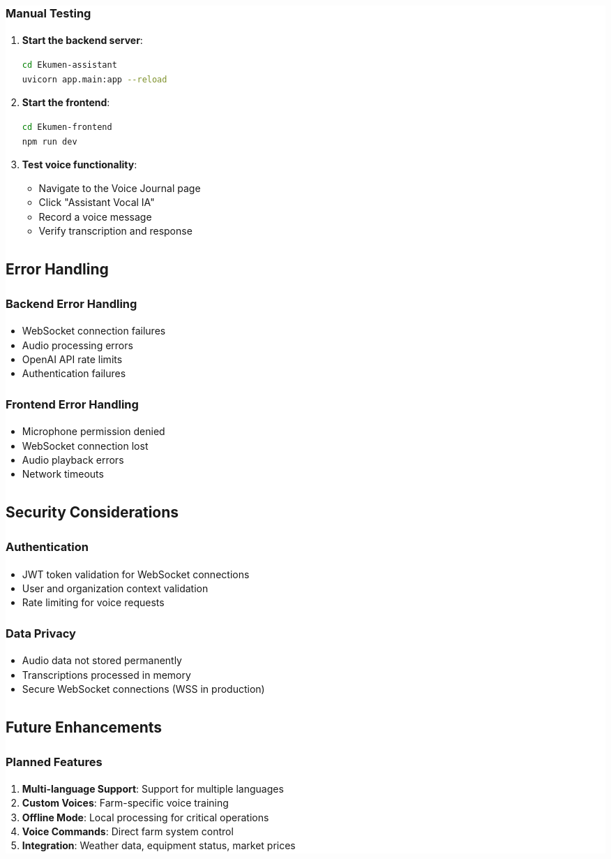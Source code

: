 ### Manual Testing

1. **Start the backend server**:
   ```bash
   cd Ekumen-assistant
   uvicorn app.main:app --reload
   ```

2. **Start the frontend**:
   ```bash
   cd Ekumen-frontend
   npm run dev
   ```

3. **Test voice functionality**:
   - Navigate to the Voice Journal page
   - Click "Assistant Vocal IA"
   - Record a voice message
   - Verify transcription and response

## Error Handling

### Backend Error Handling
- WebSocket connection failures
- Audio processing errors
- OpenAI API rate limits
- Authentication failures

### Frontend Error Handling
- Microphone permission denied
- WebSocket connection lost
- Audio playback errors
- Network timeouts

## Security Considerations

### Authentication
- JWT token validation for WebSocket connections
- User and organization context validation
- Rate limiting for voice requests

### Data Privacy
- Audio data not stored permanently
- Transcriptions processed in memory
- Secure WebSocket connections (WSS in production)

## Future Enhancements

### Planned Features
1. **Multi-language Support**: Support for multiple languages
2. **Custom Voices**: Farm-specific voice training
3. **Offline Mode**: Local processing for critical operations
4. **Voice Commands**: Direct farm system control
5. **Integration**: Weather data, equipment status, market prices
